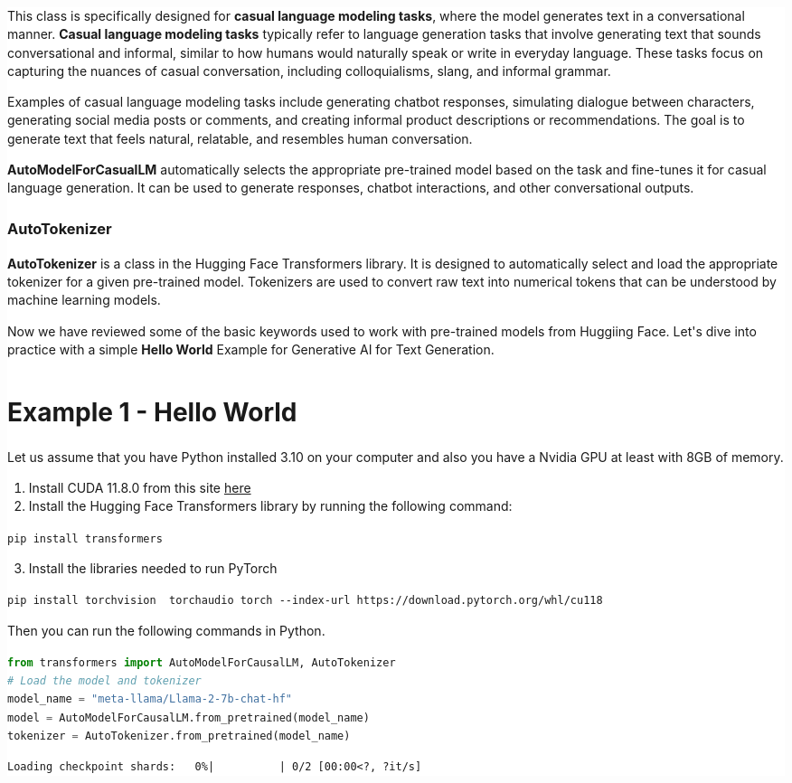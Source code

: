 This class is specifically designed for **casual language modeling tasks**, where the model generates text in a conversational manner.
**Casual language modeling tasks** typically refer to language generation tasks that involve generating text that sounds conversational and informal, similar to how humans would naturally speak or write in everyday language. These tasks focus on capturing the nuances of casual conversation, including colloquialisms, slang, and informal grammar.

Examples of casual language modeling tasks include generating chatbot responses, simulating dialogue between characters, generating social media posts or comments, and creating informal product descriptions or recommendations. The goal is to generate text that feels natural, relatable, and resembles human conversation.


**AutoModelForCasualLM** automatically selects the appropriate pre-trained model based on the task and fine-tunes it for casual language generation. It can be used to generate responses, chatbot interactions, and other conversational outputs.

### AutoTokenizer

**AutoTokenizer** is a class in the Hugging Face Transformers library. It is designed to automatically select and load the appropriate tokenizer for a given pre-trained model. Tokenizers are used to convert raw text into numerical tokens that can be understood by machine learning models.

Now we have reviewed some of the basic keywords used to work with  pre-trained models from Huggiing Face. Let's dive into practice with a simple **Hello World** Example for Generative AI for Text Generation.

# Example 1 - Hello World

Let us assume that you have Python installed 3.10 on your computer and also you have a Nvidia GPU at least with 8GB of memory.
1. Install CUDA 11.8.0 from this site  [here](https://developer.nvidia.com/cuda-11-8-0-download-archive?target_os=Windows)
2. Install the Hugging Face Transformers library by running the following command:
```
pip install transformers 
```
3. Install the libraries needed to run PyTorch
```
pip install torchvision  torchaudio torch --index-url https://download.pytorch.org/whl/cu118
```
Then you can  run the following commands in Python.



```python
from transformers import AutoModelForCausalLM, AutoTokenizer
# Load the model and tokenizer
model_name = "meta-llama/Llama-2-7b-chat-hf"
model = AutoModelForCausalLM.from_pretrained(model_name)
tokenizer = AutoTokenizer.from_pretrained(model_name)
```


    Loading checkpoint shards:   0%|          | 0/2 [00:00<?, ?it/s]
